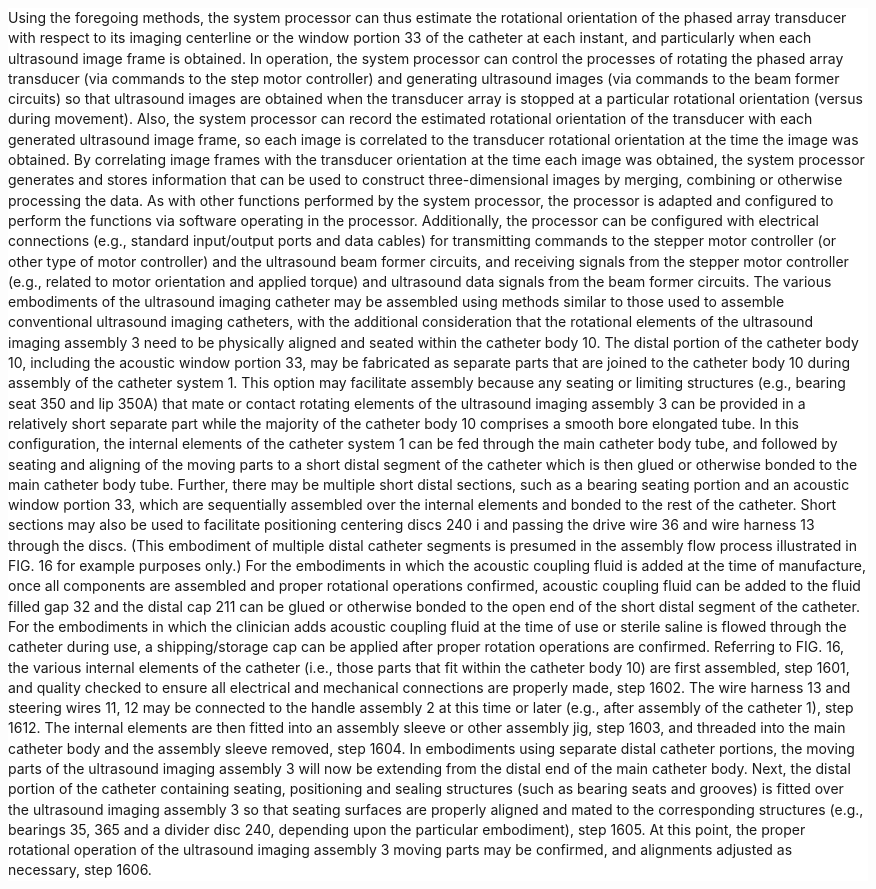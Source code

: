 Using the foregoing methods, the system processor can thus estimate the rotational orientation of the phased array transducer with respect to its imaging centerline or the window portion 33 of the catheter at each instant, and particularly when each ultrasound image frame is obtained. In operation, the system processor can control the processes of rotating the phased array transducer (via commands to the step motor controller) and generating ultrasound images (via commands to the beam former circuits) so that ultrasound images are obtained when the transducer array is stopped at a particular rotational orientation (versus during movement). Also, the system processor can record the estimated rotational orientation of the transducer with each generated ultrasound image frame, so each image is correlated to the transducer rotational orientation at the time the image was obtained. By correlating image frames with the transducer orientation at the time each image was obtained, the system processor generates and stores information that can be used to construct three-dimensional images by merging, combining or otherwise processing the data. As with other functions performed by the system processor, the processor is adapted and configured to perform the functions via software operating in the processor. Additionally, the processor can be configured with electrical connections (e.g., standard input/output ports and data cables) for transmitting commands to the stepper motor controller (or other type of motor controller) and the ultrasound beam former circuits, and receiving signals from the stepper motor controller (e.g., related to motor orientation and applied torque) and ultrasound data signals from the beam former circuits.
The various embodiments of the ultrasound imaging catheter may be assembled using methods similar to those used to assemble conventional ultrasound imaging catheters, with the additional consideration that the rotational elements of the ultrasound imaging assembly 3 need to be physically aligned and seated within the catheter body 10. The distal portion of the catheter body 10, including the acoustic window portion 33, may be fabricated as separate parts that are joined to the catheter body 10 during assembly of the catheter system 1. This option may facilitate assembly because any seating or limiting structures (e.g., bearing seat 350 and lip 350A) that mate or contact rotating elements of the ultrasound imaging assembly 3 can be provided in a relatively short separate part while the majority of the catheter body 10 comprises a smooth bore elongated tube. In this configuration, the internal elements of the catheter system 1 can be fed through the main catheter body tube, and followed by seating and aligning of the moving parts to a short distal segment of the catheter which is then glued or otherwise bonded to the main catheter body tube. Further, there may be multiple short distal sections, such as a bearing seating portion and an acoustic window portion 33, which are sequentially assembled over the internal elements and bonded to the rest of the catheter. Short sections may also be used to facilitate positioning centering discs 240 i and passing the drive wire 36 and wire harness 13 through the discs. (This embodiment of multiple distal catheter segments is presumed in the assembly flow process illustrated in FIG. 16 for example purposes only.) For the embodiments in which the acoustic coupling fluid is added at the time of manufacture, once all components are assembled and proper rotational operations confirmed, acoustic coupling fluid can be added to the fluid filled gap 32 and the distal cap 211 can be glued or otherwise bonded to the open end of the short distal segment of the catheter. For the embodiments in which the clinician adds acoustic coupling fluid at the time of use or sterile saline is flowed through the catheter during use, a shipping/storage cap can be applied after proper rotation operations are confirmed.
Referring to FIG. 16, the various internal elements of the catheter (i.e., those parts that fit within the catheter body 10) are first assembled, step 1601, and quality checked to ensure all electrical and mechanical connections are properly made, step 1602. The wire harness 13 and steering wires 11, 12 may be connected to the handle assembly 2 at this time or later (e.g., after assembly of the catheter 1), step 1612. The internal elements are then fitted into an assembly sleeve or other assembly jig, step 1603, and threaded into the main catheter body and the assembly sleeve removed, step 1604. In embodiments using separate distal catheter portions, the moving parts of the ultrasound imaging assembly 3 will now be extending from the distal end of the main catheter body. Next, the distal portion of the catheter containing seating, positioning and sealing structures (such as bearing seats and grooves) is fitted over the ultrasound imaging assembly 3 so that seating surfaces are properly aligned and mated to the corresponding structures (e.g., bearings 35, 365 and a divider disc 240, depending upon the particular embodiment), step 1605. At this point, the proper rotational operation of the ultrasound imaging assembly 3 moving parts may be confirmed, and alignments adjusted as necessary, step 1606.